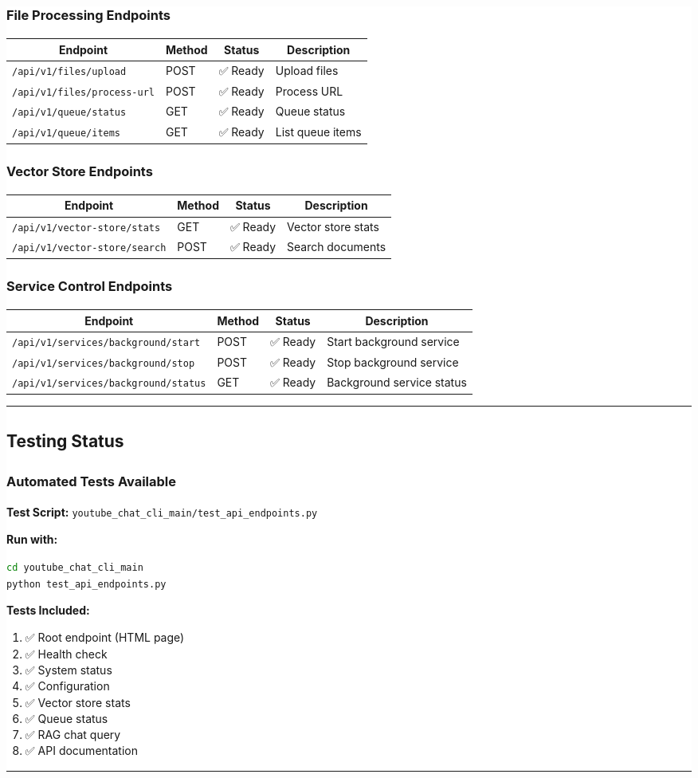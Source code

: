 ### File Processing Endpoints

| Endpoint | Method | Status | Description |
|----------|--------|--------|-------------|
| `/api/v1/files/upload` | POST | ✅ Ready | Upload files |
| `/api/v1/files/process-url` | POST | ✅ Ready | Process URL |
| `/api/v1/queue/status` | GET | ✅ Ready | Queue status |
| `/api/v1/queue/items` | GET | ✅ Ready | List queue items |

### Vector Store Endpoints

| Endpoint | Method | Status | Description |
|----------|--------|--------|-------------|
| `/api/v1/vector-store/stats` | GET | ✅ Ready | Vector store stats |
| `/api/v1/vector-store/search` | POST | ✅ Ready | Search documents |

### Service Control Endpoints

| Endpoint | Method | Status | Description |
|----------|--------|--------|-------------|
| `/api/v1/services/background/start` | POST | ✅ Ready | Start background service |
| `/api/v1/services/background/stop` | POST | ✅ Ready | Stop background service |
| `/api/v1/services/background/status` | GET | ✅ Ready | Background service status |

---

## Testing Status

### Automated Tests Available

**Test Script:** `youtube_chat_cli_main/test_api_endpoints.py`

**Run with:**
```bash
cd youtube_chat_cli_main
python test_api_endpoints.py
```

**Tests Included:**
1. ✅ Root endpoint (HTML page)
2. ✅ Health check
3. ✅ System status
4. ✅ Configuration
5. ✅ Vector store stats
6. ✅ Queue status
7. ✅ RAG chat query
8. ✅ API documentation

---